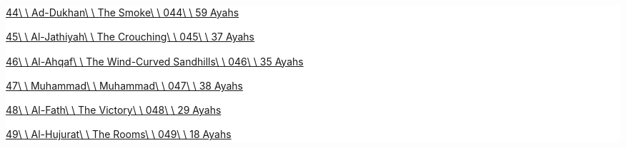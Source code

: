 [44\\
\\
Ad-Dukhan\\
\\
The Smoke\\
\\
044\\
\\
59 Ayahs](https://quran.com/44)

[45\\
\\
Al-Jathiyah\\
\\
The Crouching\\
\\
045\\
\\
37 Ayahs](https://quran.com/45)

[46\\
\\
Al-Ahqaf\\
\\
The Wind-Curved Sandhills\\
\\
046\\
\\
35 Ayahs](https://quran.com/46)

[47\\
\\
Muhammad\\
\\
Muhammad\\
\\
047\\
\\
38 Ayahs](https://quran.com/47)

[48\\
\\
Al-Fath\\
\\
The Victory\\
\\
048\\
\\
29 Ayahs](https://quran.com/48)

[49\\
\\
Al-Hujurat\\
\\
The Rooms\\
\\
049\\
\\
18 Ayahs](https://quran.com/49)
